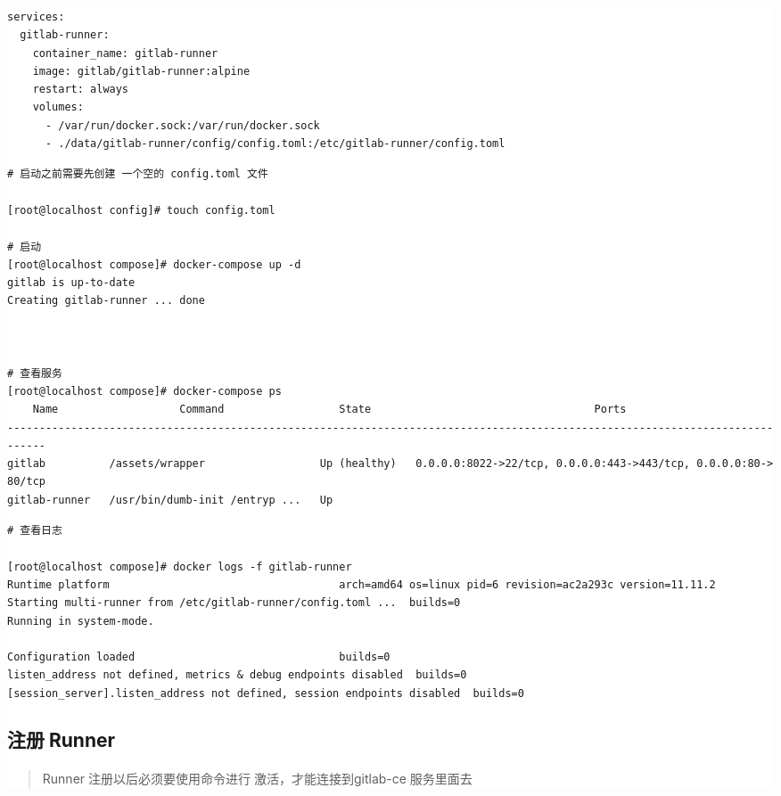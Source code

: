 ```
services:
  gitlab-runner:
    container_name: gitlab-runner
    image: gitlab/gitlab-runner:alpine
    restart: always
    volumes:
      - /var/run/docker.sock:/var/run/docker.sock
      - ./data/gitlab-runner/config/config.toml:/etc/gitlab-runner/config.toml
```


```
# 启动之前需要先创建 一个空的 config.toml 文件

[root@localhost config]# touch config.toml

# 启动
[root@localhost compose]# docker-compose up -d
gitlab is up-to-date
Creating gitlab-runner ... done



# 查看服务
[root@localhost compose]# docker-compose ps
    Name                   Command                  State                                   Ports                             
------------------------------------------------------------------------------------------------------------------------------
gitlab          /assets/wrapper                  Up (healthy)   0.0.0.0:8022->22/tcp, 0.0.0.0:443->443/tcp, 0.0.0.0:80->80/tcp
gitlab-runner   /usr/bin/dumb-init /entryp ...   Up   
```

```
# 查看日志

[root@localhost compose]# docker logs -f gitlab-runner
Runtime platform                                    arch=amd64 os=linux pid=6 revision=ac2a293c version=11.11.2
Starting multi-runner from /etc/gitlab-runner/config.toml ...  builds=0
Running in system-mode.                            
                                                   
Configuration loaded                                builds=0
listen_address not defined, metrics & debug endpoints disabled  builds=0
[session_server].listen_address not defined, session endpoints disabled  builds=0
```


## 注册 Runner

> Runner 注册以后必须要使用命令进行 激活，才能连接到gitlab-ce 服务里面去


[d1f701bae725]: TestProject
  [1]: http://jicki.me/img/posts/gitlab/1.png
  [2]: http://jicki.me/img/posts/gitlab/2.png
  [3]: http://jicki.me/img/posts/gitlab/3.png 
  [4]: http://jicki.me/img/posts/gitlab/4.png 
  [5]: http://jicki.me/img/posts/gitlab/5.png 
  [6]: http://jicki.me/img/posts/gitlab/6.png 
  [7]: http://jicki.me/img/posts/gitlab/7.png 
  [8]: http://jicki.me/img/posts/gitlab/8.png 
  [9]: http://jicki.me/img/posts/gitlab/9.png 
  [10]: http://jicki.me/img/posts/gitlab/10.png 
  [11]: http://jicki.me/img/posts/gitlab/11.png 
  [12]: http://jicki.me/img/posts/gitlab/12.png 
  [13]: http://jicki.me/img/posts/gitlab/13.png 
  [14]: http://jicki.me/img/posts/gitlab/14.png 
  [15]: http://jicki.me/img/posts/gitlab/15.png 
  [16]: http://jicki.me/img/posts/gitlab/16.png 
  [17]: http://jicki.me/img/posts/gitlab/17.png 
  [18]: http://jicki.me/img/posts/gitlab/18.png 
  [19]: http://jicki.me/img/posts/gitlab/19.png 
  [20]: http://jicki.me/img/posts/gitlab/20.png 